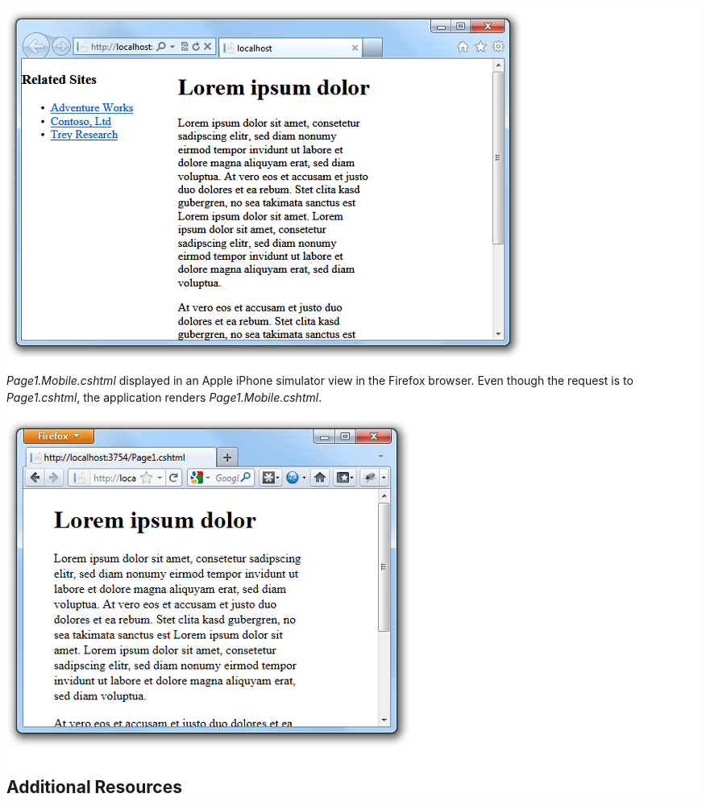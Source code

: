 [![topseven-displaymodes-1](top-features-in-web-pages-2/_static/image42.png)](top-features-in-web-pages-2/_static/image41.png)

*Page1.Mobile.cshtml* displayed in an Apple iPhone simulator view in the Firefox browser. Even though the request is to *Page1.cshtml*, the application renders *Page1.Mobile.cshtml*.

[![topseven-displaymodes-2](top-features-in-web-pages-2/_static/image44.png)](top-features-in-web-pages-2/_static/image43.png)

<a id="resources"></a>
## Additional Resources

